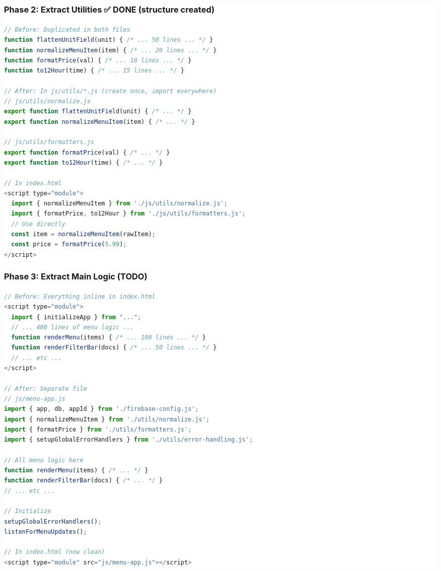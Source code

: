 ### Phase 2: Extract Utilities ✅ DONE (structure created)
```javascript
// Before: Duplicated in both files
function flattenUnitField(unit) { /* ... 50 lines ... */ }
function normalizeMenuItem(item) { /* ... 20 lines ... */ }
function formatPrice(val) { /* ... 10 lines ... */ }
function to12Hour(time) { /* ... 15 lines ... */ }

// After: In js/utils/*.js (create once, import everywhere)
// js/utils/normalize.js
export function flattenUnitField(unit) { /* ... */ }
export function normalizeMenuItem(item) { /* ... */ }

// js/utils/formatters.js
export function formatPrice(val) { /* ... */ }
export function to12Hour(time) { /* ... */ }

// In index.html
<script type="module">
  import { normalizeMenuItem } from './js/utils/normalize.js';
  import { formatPrice, to12Hour } from './js/utils/formatters.js';
  // Use directly
  const item = normalizeMenuItem(rawItem);
  const price = formatPrice(5.99);
</script>
```

### Phase 3: Extract Main Logic (TODO)
```javascript
// Before: Everything inline in index.html
<script type="module">
  import { initializeApp } from "...";
  // ... 400 lines of menu logic ...
  function renderMenu(items) { /* ... 100 lines ... */ }
  function renderFilterBar(docs) { /* ... 50 lines ... */ }
  // ... etc ...
</script>

// After: Separate file
// js/menu-app.js
import { app, db, appId } from './firebase-config.js';
import { normalizeMenuItem } from './utils/normalize.js';
import { formatPrice } from './utils/formatters.js';
import { setupGlobalErrorHandlers } from './utils/error-handling.js';

// All menu logic here
function renderMenu(items) { /* ... */ }
function renderFilterBar(docs) { /* ... */ }
// ... etc ...

// Initialize
setupGlobalErrorHandlers();
listenForMenuUpdates();

// In index.html (now clean)
<script type="module" src="js/menu-app.js"></script>
```
